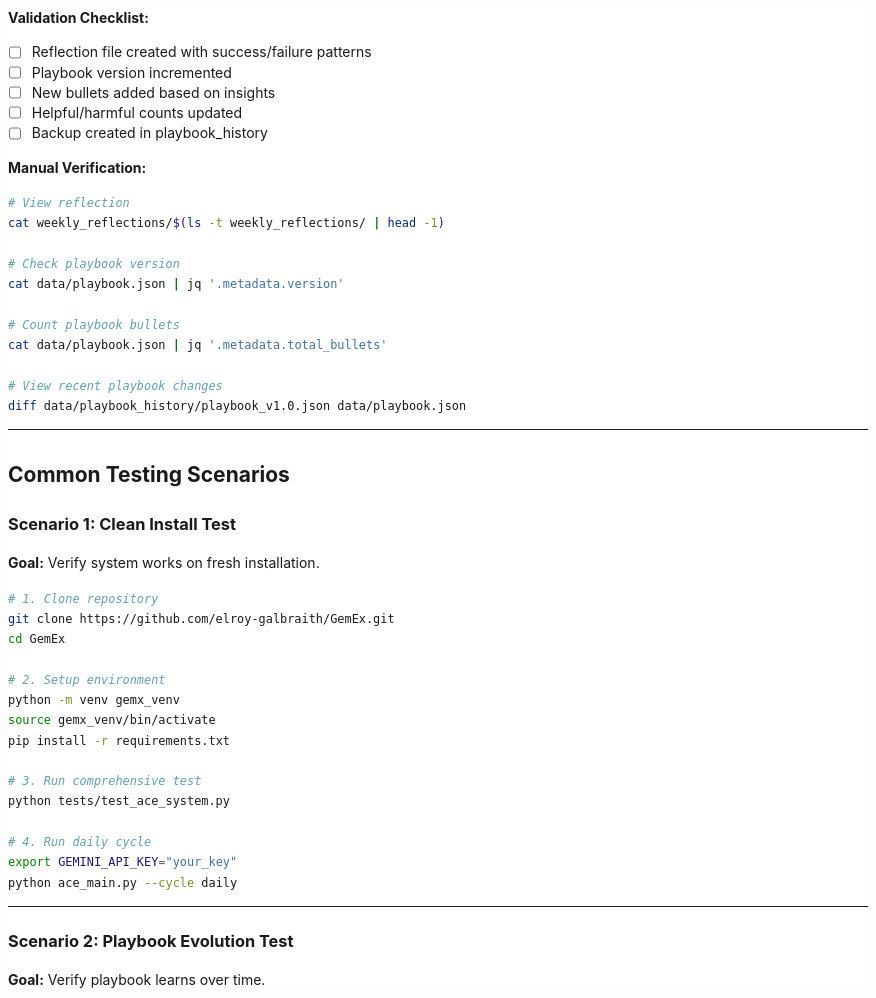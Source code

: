 **Validation Checklist:**
- [ ] Reflection file created with success/failure patterns
- [ ] Playbook version incremented
- [ ] New bullets added based on insights
- [ ] Helpful/harmful counts updated
- [ ] Backup created in playbook_history

**Manual Verification:**
```bash
# View reflection
cat weekly_reflections/$(ls -t weekly_reflections/ | head -1)

# Check playbook version
cat data/playbook.json | jq '.metadata.version'

# Count playbook bullets
cat data/playbook.json | jq '.metadata.total_bullets'

# View recent playbook changes
diff data/playbook_history/playbook_v1.0.json data/playbook.json
```

---

## Common Testing Scenarios

### Scenario 1: Clean Install Test

**Goal:** Verify system works on fresh installation.

```bash
# 1. Clone repository
git clone https://github.com/elroy-galbraith/GemEx.git
cd GemEx

# 2. Setup environment
python -m venv gemx_venv
source gemx_venv/bin/activate
pip install -r requirements.txt

# 3. Run comprehensive test
python tests/test_ace_system.py

# 4. Run daily cycle
export GEMINI_API_KEY="your_key"
python ace_main.py --cycle daily
```

---

### Scenario 2: Playbook Evolution Test

**Goal:** Verify playbook learns over time.

